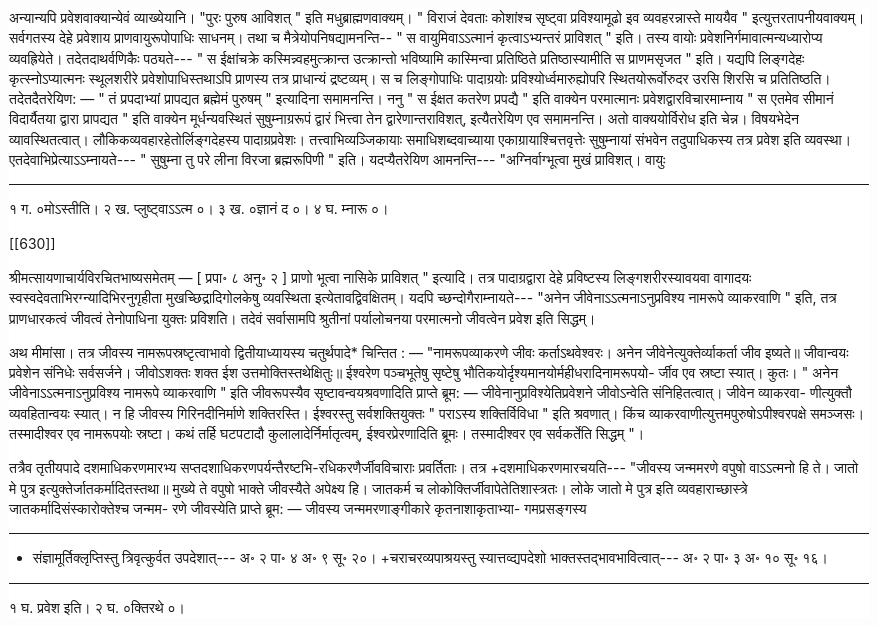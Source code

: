 अन्यान्यपि प्रवेशवाक्यान्येवं व्याख्येयानि। "पुरः पुरुष आविशत् " इति मधुब्राह्मणवाक्यम्। " विराजं देवताः कोशांश्च सृष्ट्वा प्रविश्यामूढो इव व्यवहरन्नास्ते माययैव " इत्युत्तरतापनीयवाक्यम्। सर्वगतस्य देहे प्रवेशाय प्राणवायुरूपोपाधिः साधनम्। तथा च मैत्रेयोपनिषद्यामनन्ति-- " स वायुमिवाऽऽत्मानं कृत्वाऽभ्यन्तरं प्राविशत् " इति। तस्य वायोः प्रवेशनिर्गमावात्मन्यध्यारोप्य व्यवह्रियेते। तदेतदाथर्वणिकैः पठ्यते--- " स ईक्षांचक्रे कस्मिन्न्वहमुत्क्रान्त उत्क्रान्तो भविष्यामि कास्मिन्वा प्रतिष्ठिते प्रतिष्ठास्यामीति स प्राणमसृजत " इति। यद्यपि लिङ्गदेहः कृत्स्नोऽप्यात्मनः स्थूलशरीरे प्रवेशोपाधिस्तथाऽपि प्राणस्य तत्र प्राधान्यं द्रष्टव्यम्। स च लिङ्गोपाधिः पादाग्रयोः प्रविश्योर्ध्वमारुह्योपरि स्थितयोरूर्वोरुदर उरसि शिरसि च प्रतितिष्ठति। तदेतदैतरेयिण: — " तं प्रपदाभ्यां प्रापद्यत ब्रह्मेमं पुरुषम् " इत्यादिना समामनन्ति। ननु " स ईक्षत कतरेण प्रपद्यै " इति वाक्येन परमात्मानः प्रवेशद्वारविचारमाम्नाय " स एतमेव सीमानं विदार्यैतया द्वारा प्रापद्यत " इति वाक्येन मूर्धन्यवस्थितं सुषुम्नाग्ररूपं द्वारं भित्त्वा तेन द्वारेणान्तराविशत्, इत्यैतरेयिण एव समामनन्ति। अतो वाक्ययोर्विरोध इति चेन्न। विषयभेदेन व्यावस्थितत्वात्। लौकिकव्यवहारहेतोर्लिङ्गदेहस्य पादाग्रप्रवेशः। तत्त्वाभिव्यञ्जिकायाः समाधिशब्दवाच्याया एकाग्रायाश्चित्तवृत्तेः सुषुम्नायां संभवेन तदुपाधिकस्य तत्र प्रवेश इति व्यवस्था। एतदेवाभिप्रेत्याऽऽम्नायते--- " सुषुम्ना तु परे लीना विरजा ब्रह्मरूपिणी " इति। यदप्यैतरेयिण आमनन्ति--- "अग्निर्वाग्भूत्वा मुखं प्राविशत्। वायुः
_____________________________________________________

१ ग. ०मोऽस्तीति। २ ख. प्लुष्ट्वाऽऽत्म ०। ३ ख. ०ज्ञानं द ०। ४ घ. म्नारू ०।

[[630]]

श्रीमत्सायणाचार्यविरचितभाष्यसमेतम् — [ प्रपा॰ ८ अनु॰ २ ]
प्राणो भूत्वा नासिके प्राविशत् " इत्यादि। तत्र पादाग्रद्वारा देहे प्रविष्टस्य लिङ्गशरीरस्यावयवा वागादयः स्वस्वदेवताभिरग्न्यादिभिरनुगृहीता मुखच्छिद्रादिगोलकेषु व्यवस्थिता इत्येतावद्विवक्षितम्। यदपि च्छन्दोगैराम्नायते--- "अनेन जीवेनाऽऽत्मनाऽनुप्रविश्य नामरूपे व्याकरवाणि " इति, तत्र प्राणधारकत्वं जीवत्वं तेनोपाधिना युक्तः प्रविशति। तदेवं सर्वासामपि श्रुतीनां पर्यालोचनया परमात्मनो जीवत्वेन प्रवेश इति सिद्धम्।

अथ मीमांसा। तत्र जीवस्य नामरूपस्रष्टृत्वाभावो द्वितीयाध्यायस्य चतुर्थपादे* चिन्तित : —
"नामरूपव्याकरणे जीवः कर्ताऽथवेश्वरः।
अनेन जीवेनेत्युक्तेर्व्याकर्ता जीव इष्यते॥
जीवान्वयः प्रवेशेन संनिधेः सर्वसर्जने।
जीवोऽशक्तः शक्त ईश उत्तमोक्तिस्तथेक्षितुः॥
ईश्वरेण पञ्चभूतेषु सृष्टेषु भौतिकयोर्दृश्यमानयोर्महीधरादिनामरूपयो-
र्जीव एव स्रष्टा स्यात्। कुतः। " अनेन जीवेनाऽऽत्मनाऽनुप्रविश्य नामरूपे व्याकरवाणि " इति जीवरूपस्यैव सृष्टावन्वयश्रवणादिति प्राप्ते ब्रूम: — जीवेनानुप्रविश्येतिप्रवेशने जीवोऽन्वेति संनिहितत्वात्। जीवेन व्याकरवा-
णीत्युक्तौ व्यवहितान्वयः स्यात्। न हि जीवस्य गिरिनदीनिर्माणे शक्तिरस्ति। ईश्वरस्तु सर्वशक्तियुक्तः " पराऽस्य शक्तिर्विविधा " इति श्रवणात्। किंच व्याकरवाणीत्युत्तमपुरुषोऽपीश्वरपक्षे समञ्जसः। तस्मादीश्वर एव नामरूपयोः स्रष्टा। कथं तर्हि घटपटादौ कुलालादेर्निर्मातृत्वम्, ईश्वरप्रेरणादिति ब्रूमः। तस्मादीश्वर एव सर्वकर्तेति सिद्धम् "।

तत्रैव तृतीयपादे दशमाधिकरणमारभ्य सप्तदशाधिकरणपर्यन्तैरष्टभि-रधिकरणैर्जीवविचाराः प्रवर्तिताः। तत्र +दशमाधिकरणमारचयति---
"जीवस्य जन्ममरणे वपुषो वाऽऽत्मनो हि ते।
जातो मे पुत्र इत्युक्तेर्जातकर्मादितस्तथा॥
मुख्ये ते वपुषो भाक्ते जीवस्यैते अपेक्ष्य हि।
जातकर्म च लोकोक्तिर्जीवापेतेतिशास्त्रतः।
लोके जातो मे पुत्र इति व्यवहाराच्छास्त्रे जातकर्मादिसंस्कारोक्तेश्च जन्मम-
रणे जीवस्येति प्राप्ते ब्रूम: — जीवस्य जन्ममरणाङ्गीकारे कृतनाशाकृताभ्या-
गमप्रसङ्गस्य
____________________________________________________
* संज्ञामूर्तिक्लृप्तिस्तु त्रिवृत्कुर्वत उपदेशात्--- अ॰ २ पा॰ ४ अ॰ ९ सू॰ २०। +चराचरव्यपाश्रयस्तु स्यात्तव्द्यपदेशो भाक्तस्तद्भावभावित्वात्--- अ॰ २ पा॰ ३ अ॰ १० सू॰ १६।
___________________________________________________
१ घ. प्रवेश इति। २ घ. ०क्तिरथे ०।

